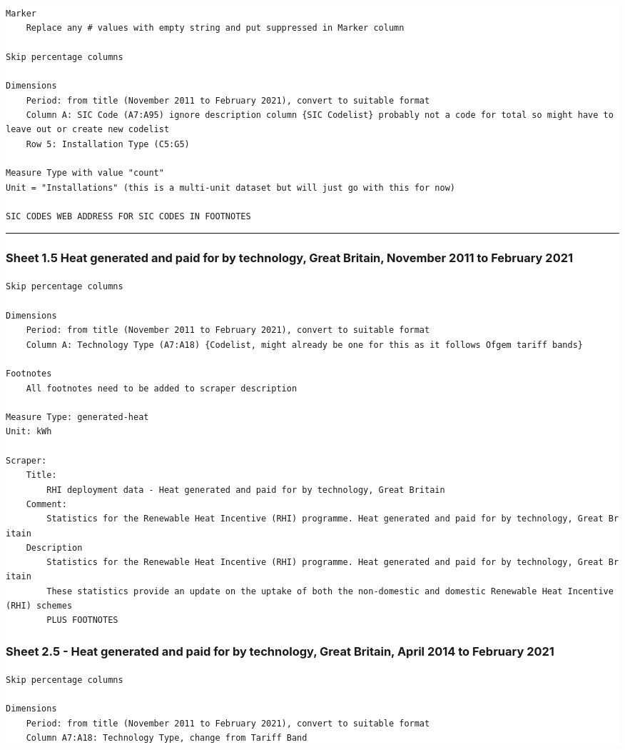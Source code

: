 	Marker
		Replace any # values with empty string and put suppressed in Marker column
		
	Skip percentage columns

	Dimensions
		Period: from title (November 2011 to February 2021), convert to suitable format
		Column A: SIC Code (A7:A95) ignore description column {SIC Codelist} probably not a code for total so might have to leave out or create new codelist
		Row 5: Installation Type (C5:G5)

	Measure Type with value "count"
	Unit = "Installations" (this is a multi-unit dataset but will just go with this for now)
		
	SIC CODES WEB ADDRESS FOR SIC CODES IN FOOTNOTES

----------------------------------------------------

### Sheet 1.5 Heat generated and paid for by technology, Great Britain, November 2011 to February 2021

	Skip percentage columns

	Dimensions
		Period: from title (November 2011 to February 2021), convert to suitable format
		Column A: Technology Type (A7:A18) {Codelist, might already be one for this as it follows Ofgem tariff bands}

	Footnotes
		All footnotes need to be added to scraper description

	Measure Type: generated-heat
	Unit: kWh

	Scraper:
		Title: 
			RHI deployment data - Heat generated and paid for by technology, Great Britain
		Comment:
			Statistics for the Renewable Heat Incentive (RHI) programme. Heat generated and paid for by technology, Great Britain
		Description
			Statistics for the Renewable Heat Incentive (RHI) programme. Heat generated and paid for by technology, Great Britain
			These statistics provide an update on the uptake of both the non-domestic and domestic Renewable Heat Incentive (RHI) schemes
			PLUS FOOTNOTES

### Sheet 2.5 - Heat generated and paid for by technology, Great Britain, April 2014 to February 2021

	Skip percentage columns

	Dimensions
		Period: from title (November 2011 to February 2021), convert to suitable format
		Column A7:A18: Technology Type, change from Tariff Band
	